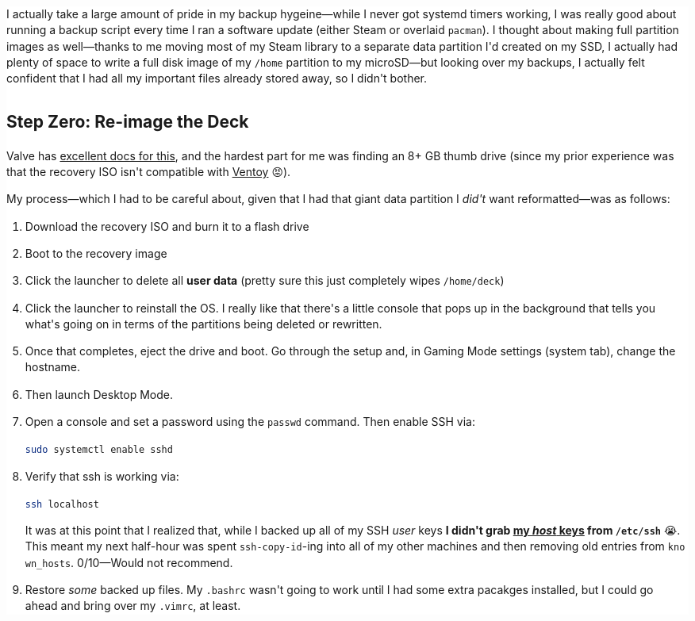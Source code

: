I actually take a large amount of pride in my backup hygeine—while I never got systemd timers working, I was really good about
running a backup script every time I ran a software update (either Steam or overlaid `pacman`). I thought about making full partition
images as well—thanks to me moving most of my Steam library to a separate data partition I'd created on my SSD, I actually had plenty
of space to write a full disk image of my `/home` partition to my microSD—but looking over my backups, I actually felt confident that
I had all my important files already stored away, so I didn't bother.

## Step Zero: Re-image the Deck

Valve has [excellent docs for this](https://help.steampowered.com/en/faqs/view/1B71-EDF2-EB6D-2BB3), and the hardest part for me
was finding an 8+ GB thumb drive (since my prior experience was that the recovery ISO isn't compatible with
[Ventoy](https://www.ventoy.net/en/index.html) 😡).

My process—which I had to be careful about, given that I had that giant data partition I _did't_ want reformatted—was
as follows:

1. Download the recovery ISO and burn it to a flash drive
1. Boot to the recovery image
1. Click the launcher to delete all **user data** (pretty sure this just completely wipes `/home/deck`)
1. Click the launcher to reinstall the OS. I really like that there's a little console that pops up in the background that tells you what's
   going on in terms of the partitions being deleted or rewritten.
1. Once that completes, eject the drive and boot. Go through the setup and, in Gaming Mode settings (system tab), change the hostname.
1. Then launch Desktop Mode.
1. Open a console and set a password using the `passwd` command. Then enable SSH via:

   ```bash
   sudo systemctl enable sshd
   ```

1. Verify that ssh is working via:

   ```bash
   ssh localhost
   ```

   It was at this point that I realized that, while I backed up all of my SSH _user_ keys **I didn't grab
   [my _host_ keys](https://www.ssh.com/academy/ssh/host-key#host-keys-in-openssh) from `/etc/ssh`** 😭.
   This meant my next half-hour was spent `ssh-copy-id`-ing into all of my other machines and then removing old
   entries from `known_hosts`. 0/10—Would not recommend.
1. Restore _some_ backed up files. My `.bashrc` wasn't going to work until I had some extra pacakges installed, but
   I could go ahead and bring over my `.vimrc`, at least.
